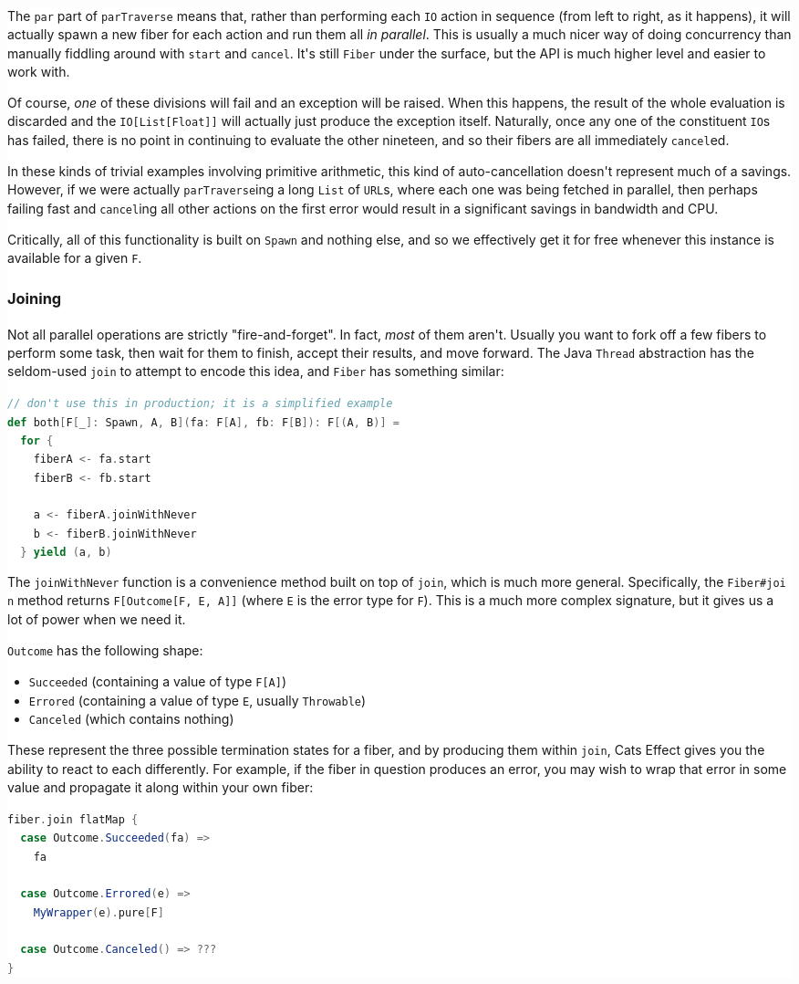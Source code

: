 The `par` part of `parTraverse` means that, rather than performing each `IO` action in sequence (from left to right, as it happens), it will actually spawn a new fiber for each action and run them all *in parallel*. This is usually a much nicer way of doing concurrency than manually fiddling around with `start` and `cancel`. It's still `Fiber` under the surface, but the API is much higher level and easier to work with.

Of course, *one* of these divisions will fail and an exception will be raised. When this happens, the result of the whole evaluation is discarded and the `IO[List[Float]]` will actually just produce the exception itself. Naturally, once any one of the constituent `IO`s has failed, there is no point in continuing to evaluate the other nineteen, and so their fibers are all immediately `cancel`ed.

In these kinds of trivial examples involving primitive arithmetic, this kind of auto-cancellation doesn't represent much of a savings. However, if we were actually `parTraverse`ing a long `List` of `URL`s, where each one was being fetched in parallel, then perhaps failing fast and `cancel`ing all other actions on the first error would result in a significant savings in bandwidth and CPU.

Critically, all of this functionality is built on `Spawn` and nothing else, and so we effectively get it for free whenever this instance is available for a given `F`.

### Joining

Not all parallel operations are strictly "fire-and-forget". In fact, *most* of them aren't. Usually you want to fork off a few fibers to perform some task, then wait for them to finish, accept their results, and move forward. The Java `Thread` abstraction has the seldom-used `join` to attempt to encode this idea, and `Fiber` has something similar:

```scala mdoc
// don't use this in production; it is a simplified example
def both[F[_]: Spawn, A, B](fa: F[A], fb: F[B]): F[(A, B)] =
  for {
    fiberA <- fa.start
    fiberB <- fb.start

    a <- fiberA.joinWithNever
    b <- fiberB.joinWithNever
  } yield (a, b)
```

The `joinWithNever` function is a convenience method built on top of `join`, which is much more general. Specifically, the `Fiber#join` method returns `F[Outcome[F, E, A]]` (where `E` is the error type for `F`). This is a much more complex signature, but it gives us a lot of power when we need it.

`Outcome` has the following shape:

- `Succeeded` (containing a value of type `F[A]`)
- `Errored` (containing a value of type `E`, usually `Throwable`)
- `Canceled` (which contains nothing)

These represent the three possible termination states for a fiber, and by producing them within `join`, Cats Effect gives you the ability to react to each differently. For example, if the fiber in question produces an error, you may wish to wrap that error in some value and propagate it along within your own fiber:

```scala
fiber.join flatMap {
  case Outcome.Succeeded(fa) =>
    fa

  case Outcome.Errored(e) => 
    MyWrapper(e).pure[F]

  case Outcome.Canceled() => ???
}
```
